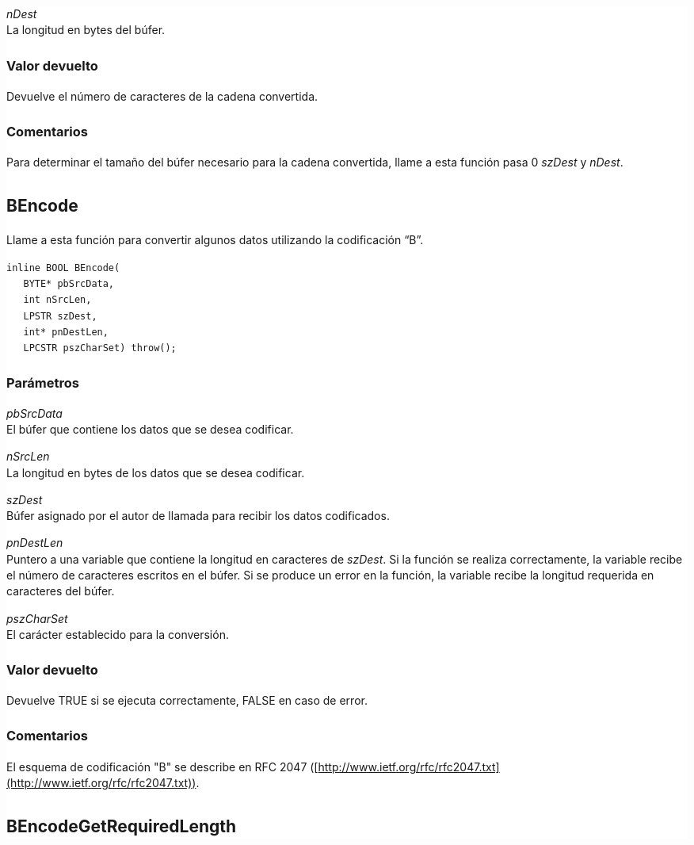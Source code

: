 *nDest*<br/>
La longitud en bytes del búfer.

### <a name="return-value"></a>Valor devuelto

Devuelve el número de caracteres de la cadena convertida.

### <a name="remarks"></a>Comentarios

Para determinar el tamaño del búfer necesario para la cadena convertida, llame a esta función pasa 0 *szDest* y *nDest*.

## <a name="bencode"></a> BEncode

Llame a esta función para convertir algunos datos utilizando la codificación “B”.

```
inline BOOL BEncode(
   BYTE* pbSrcData,
   int nSrcLen,
   LPSTR szDest,
   int* pnDestLen,
   LPCSTR pszCharSet) throw();
```

### <a name="parameters"></a>Parámetros

*pbSrcData*<br/>
El búfer que contiene los datos que se desea codificar.

*nSrcLen*<br/>
La longitud en bytes de los datos que se desea codificar.

*szDest*<br/>
Búfer asignado por el autor de llamada para recibir los datos codificados.

*pnDestLen*<br/>
Puntero a una variable que contiene la longitud en caracteres de *szDest*. Si la función se realiza correctamente, la variable recibe el número de caracteres escritos en el búfer. Si se produce un error en la función, la variable recibe la longitud requerida en caracteres del búfer.

*pszCharSet*<br/>
El carácter establecido para la conversión.

### <a name="return-value"></a>Valor devuelto

Devuelve TRUE si se ejecuta correctamente, FALSE en caso de error.

### <a name="remarks"></a>Comentarios

El esquema de codificación "B" se describe en RFC 2047 ([http://www.ietf.org/rfc/rfc2047.txt](http://www.ietf.org/rfc/rfc2047.txt)).

## <a name="bencodegetrequiredlength"></a> BEncodeGetRequiredLength
